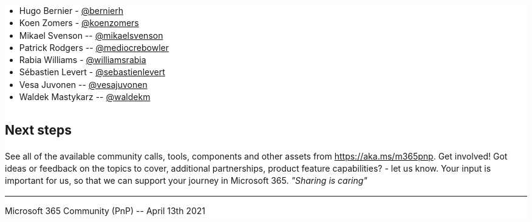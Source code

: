 -   Hugo Bernier - [\@bernierh](https://twitter.com/bernierh)
-   Koen Zomers - [\@koenzomers](https://twitter.com/koenzomers)
-   Mikael Svenson
    -- [\@mikaelsvenson](https://twitter.com/mikaelsvenson)
-   Patrick
    Rodgers -- [\@mediocrebowler](https://twitter.com/mediocrebowler)
-   Rabia Williams -
    [\@williamsrabia](https://twitter.com/williamsrabia)
-   Sébastien Levert -
    [\@sebastienlevert](https://twitter.com/sebastienlevert)
-   Vesa Juvonen -- [\@vesajuvonen](https://twitter.com/vesajuvonen)
-   Waldek Mastykarz -- [\@waldekm](https://twitter.com/waldekm)

## Next steps 


See all of the available community calls, tools, components and other
assets from <https://aka.ms/m365pnp>. Get involved!
Got ideas or feedback on the topics to cover, additional partnerships,
product feature capabilities? - let us know. Your input is important for
us, so that we can support your journey in Microsoft 365.
*"Sharing is caring"*

------------------------------------------------------------------------

Microsoft 365 Community (PnP) -- April 13th 2021
